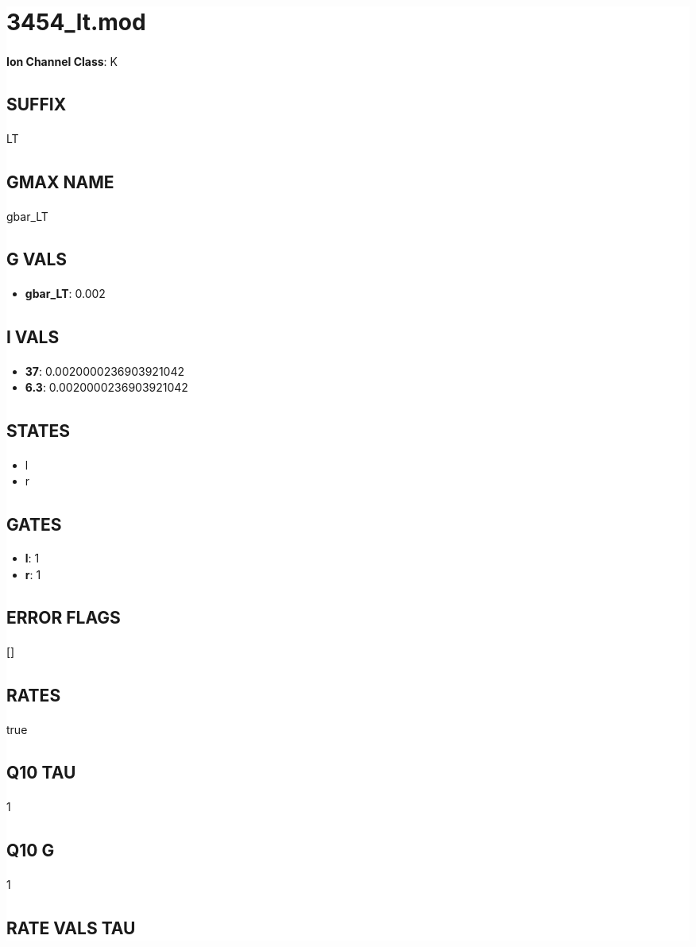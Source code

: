 # 3454_lt.mod

**Ion Channel Class**: K

## SUFFIX

LT

## GMAX NAME

gbar_LT

## G VALS

- **gbar_LT**: 0.002

## I VALS

- **37**: 0.0020000236903921042
- **6.3**: 0.0020000236903921042

## STATES

- l
- r

## GATES

- **l**: 1
- **r**: 1

## ERROR FLAGS

[]

## RATES

true

## Q10 TAU

1

## Q10 G

1

## RATE VALS TAU
